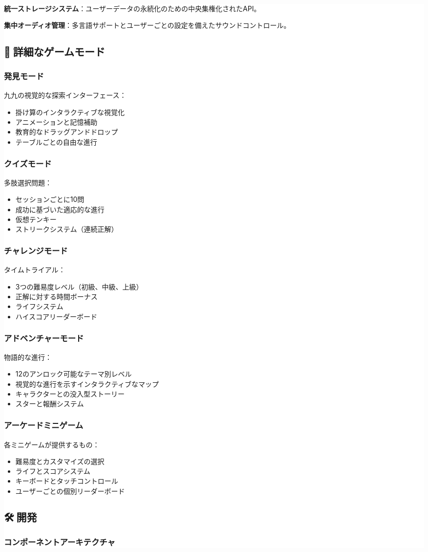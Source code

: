 **統一ストレージシステム**：ユーザーデータの永続化のための中央集権化されたAPI。

**集中オーディオ管理**：多言語サポートとユーザーごとの設定を備えたサウンドコントロール。

## 🎯 詳細なゲームモード

### 発見モード

九九の視覚的な探索インターフェース：

- 掛け算のインタラクティブな視覚化
- アニメーションと記憶補助
- 教育的なドラッグアンドドロップ
- テーブルごとの自由な進行

### クイズモード

多肢選択問題：

- セッションごとに10問
- 成功に基づいた適応的な進行
- 仮想テンキー
- ストリークシステム（連続正解）

### チャレンジモード

タイムトライアル：

- 3つの難易度レベル（初級、中級、上級）
- 正解に対する時間ボーナス
- ライフシステム
- ハイスコアリーダーボード

### アドベンチャーモード

物語的な進行：

- 12のアンロック可能なテーマ別レベル
- 視覚的な進行を示すインタラクティブなマップ
- キャラクターとの没入型ストーリー
- スターと報酬システム

### アーケードミニゲーム

各ミニゲームが提供するもの：

- 難易度とカスタマイズの選択
- ライフとスコアシステム
- キーボードとタッチコントロール
- ユーザーごとの個別リーダーボード

## 🛠️ 開発

### コンポーネントアーキテクチャ
